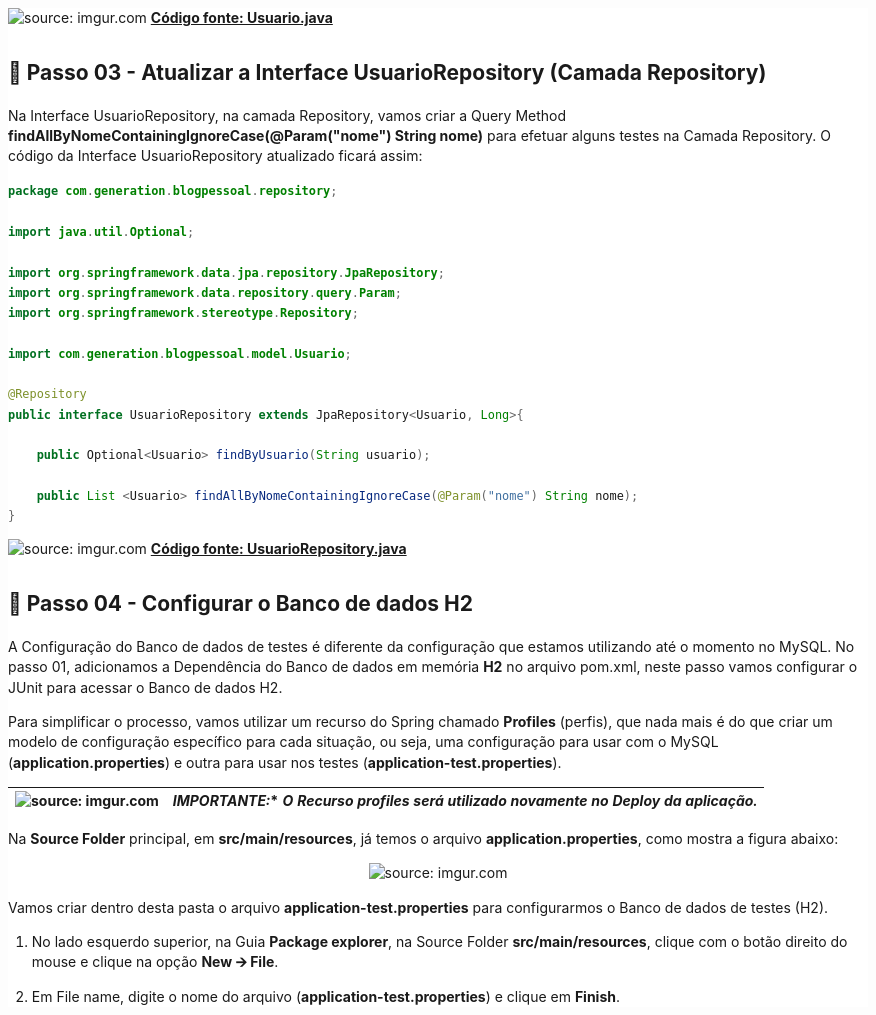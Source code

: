 <div align="left"><img src="https://i.imgur.com/bQGvf3h.png" title="source: imgur.com" width="25px"/> <a href="https://github.com/conteudoGeneration/backend_blog_pessoal/blob/14-blog_pessoal_junit_01/blogpessoal/src/main/java/com/generation/blogpessoal/model/Usuario.java" target="_blank"><b>Código fonte: Usuario.java</b></a>

<h2 >👣 Passo 03 - Atualizar a Interface UsuarioRepository (Camada Repository)</h2>

Na Interface UsuarioRepository, na camada Repository, vamos criar a Query Method **findAllByNomeContainingIgnoreCase(@Param("nome") String nome)** para efetuar alguns testes na Camada Repository. O código da Interface UsuarioRepository atualizado ficará assim:

```java
package com.generation.blogpessoal.repository;

import java.util.Optional;

import org.springframework.data.jpa.repository.JpaRepository;
import org.springframework.data.repository.query.Param;
import org.springframework.stereotype.Repository;

import com.generation.blogpessoal.model.Usuario;

@Repository
public interface UsuarioRepository extends JpaRepository<Usuario, Long>{

	public Optional<Usuario> findByUsuario(String usuario);
	
	public List <Usuario> findAllByNomeContainingIgnoreCase(@Param("nome") String nome);	
}
```

<div align="left"><img src="https://i.imgur.com/bQGvf3h.png" title="source: imgur.com" width="25px"/> <a href="https://github.com/conteudoGeneration/backend_blog_pessoal/blob/14-blog_pessoal_junit_01/blogpessoal/src/main/java/com/generation/blogpessoal/repository/UsuarioRepository.java" target="_blank"><b>Código fonte: UsuarioRepository.java</b></a>

<h2>👣 Passo 04 - Configurar o Banco de dados H2</h2>

A Configuração do Banco de dados de testes é diferente da configuração que estamos utilizando até o momento no MySQL. No passo 01, adicionamos a Dependência do Banco de dados em memória **H2** no arquivo pom.xml, neste passo vamos configurar o JUnit para  acessar o Banco de dados H2.

Para simplificar o processo, vamos utilizar um recurso do Spring chamado **Profiles** (perfis), que nada mais é do que criar um modelo de configuração específico para  cada situação, ou seja, uma configuração para usar com o MySQL (**application.properties**)  e outra para usar nos testes (**application-test.properties**).

| <img src="https://i.imgur.com/nSpXEZ0.png" title="source: imgur.com" width="100px"/> | <div align="left"> *IMPORTANTE:** *O Recurso profiles será utilizado novamente no Deploy da aplicação.* </div> |
| ------------------------------------------------------------ | ------------------------------------------------------------ |

Na **Source Folder** principal, em **src/main/resources**, já temos o arquivo **application.properties**, como mostra a figura abaixo:

<div align="center"><img src="https://i.imgur.com/oY2CBzw.png" title="source: imgur.com" /></div>

Vamos criar dentro desta pasta o arquivo **application-test.properties** para configurarmos o Banco de dados de testes (H2).

1) No lado esquerdo superior, na Guia **Package explorer**, na Source Folder **src/main/resources**, clique com o botão direito do mouse e clique na opção **New 🡪 File**.

2. Em File name, digite o nome do arquivo (**application-test.properties**) e clique em **Finish**. 
